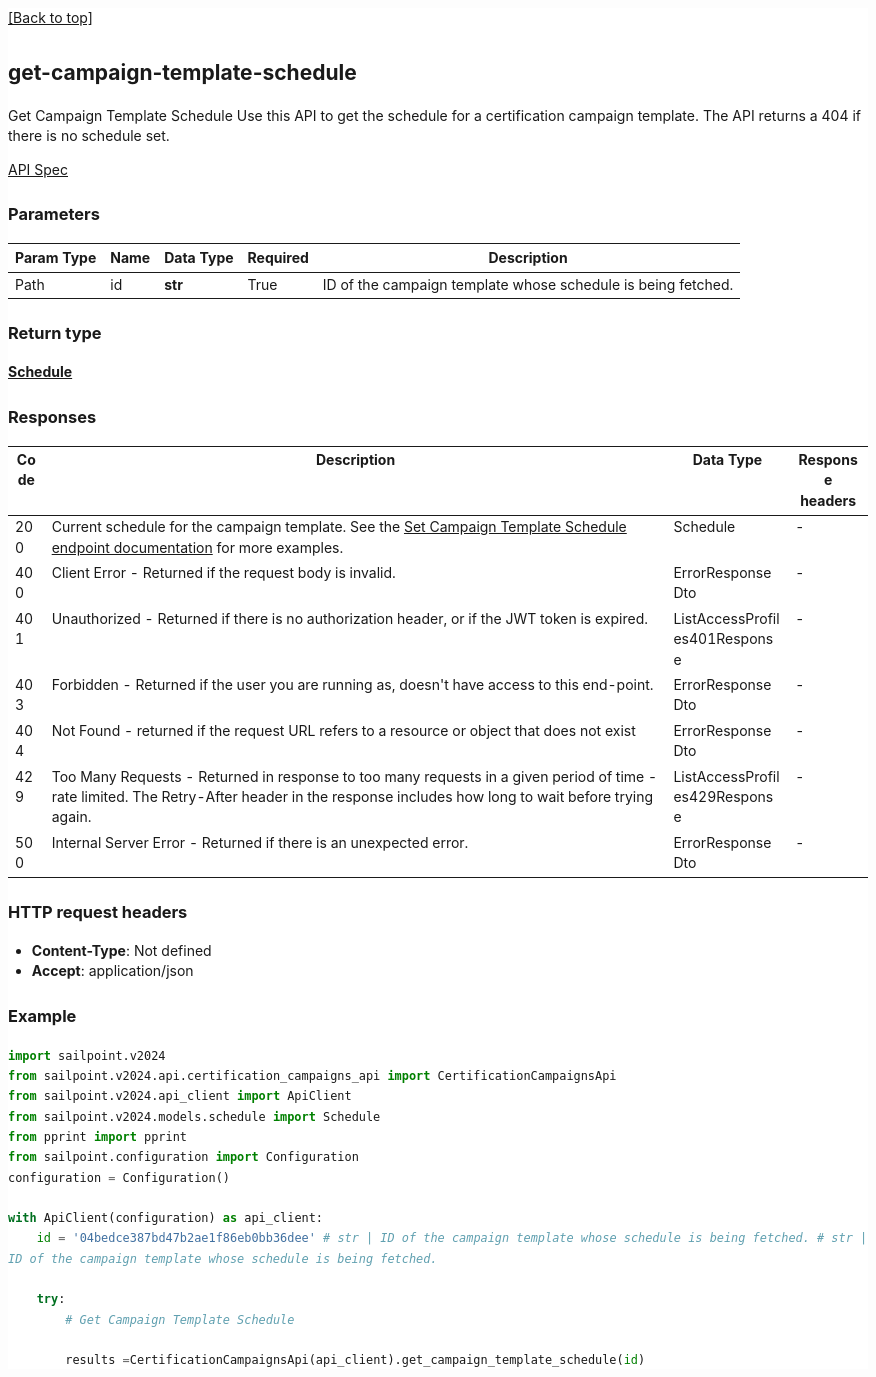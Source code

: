 ```python
```



[[Back to top]](#) 

## get-campaign-template-schedule
Get Campaign Template Schedule
Use this API to get the schedule for a certification campaign template. The API returns a 404 if there is no schedule set.


[API Spec](https://developer.sailpoint.com/docs/api/v2024/get-campaign-template-schedule)

### Parameters 

Param Type | Name | Data Type | Required  | Description
------------- | ------------- | ------------- | ------------- | ------------- 
Path   | id | **str** | True  | ID of the campaign template whose schedule is being fetched.

### Return type
[**Schedule**](../models/schedule)

### Responses
Code | Description  | Data Type | Response headers |
------------- | ------------- | ------------- |------------------|
200 | Current schedule for the campaign template. See the [Set Campaign Template Schedule endpoint documentation](https://developer.sailpoint.com/docs/api/v3/set-campaign-template-schedule) for more examples. | Schedule |  -  |
400 | Client Error - Returned if the request body is invalid. | ErrorResponseDto |  -  |
401 | Unauthorized - Returned if there is no authorization header, or if the JWT token is expired. | ListAccessProfiles401Response |  -  |
403 | Forbidden - Returned if the user you are running as, doesn&#39;t have access to this end-point. | ErrorResponseDto |  -  |
404 | Not Found - returned if the request URL refers to a resource or object that does not exist | ErrorResponseDto |  -  |
429 | Too Many Requests - Returned in response to too many requests in a given period of time - rate limited. The Retry-After header in the response includes how long to wait before trying again. | ListAccessProfiles429Response |  -  |
500 | Internal Server Error - Returned if there is an unexpected error. | ErrorResponseDto |  -  |

### HTTP request headers
 - **Content-Type**: Not defined
 - **Accept**: application/json

### Example

```python
import sailpoint.v2024
from sailpoint.v2024.api.certification_campaigns_api import CertificationCampaignsApi
from sailpoint.v2024.api_client import ApiClient
from sailpoint.v2024.models.schedule import Schedule
from pprint import pprint
from sailpoint.configuration import Configuration
configuration = Configuration()

with ApiClient(configuration) as api_client:
    id = '04bedce387bd47b2ae1f86eb0bb36dee' # str | ID of the campaign template whose schedule is being fetched. # str | ID of the campaign template whose schedule is being fetched.

    try:
        # Get Campaign Template Schedule
        
        results =CertificationCampaignsApi(api_client).get_campaign_template_schedule(id)
```